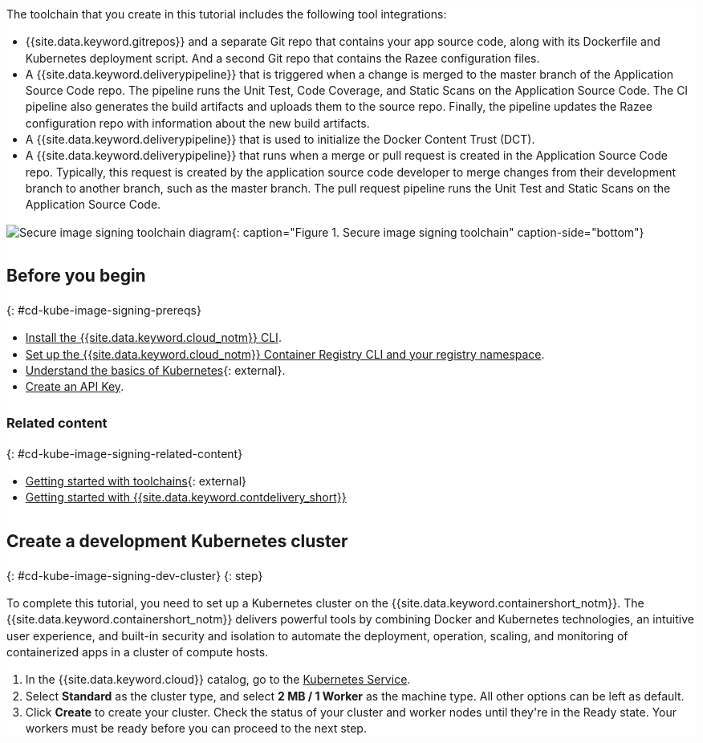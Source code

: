 The toolchain that you create in this tutorial includes the following tool integrations:

* {{site.data.keyword.gitrepos}} and a separate Git repo that contains your app source code, along with its Dockerfile and Kubernetes deployment script. And a second Git repo that contains the Razee configuration files.
* A {{site.data.keyword.deliverypipeline}} that is triggered when a change is merged to the master branch of the Application Source Code repo. The pipeline runs the Unit Test, Code Coverage, and Static Scans on the Application Source Code. The CI pipeline also generates the build artifacts and uploads them to the source repo. Finally, the pipeline updates the Razee configuration repo with information about the new build artifacts.
* A {{site.data.keyword.deliverypipeline}} that is used to initialize the Docker Content  Trust (DCT).
* A {{site.data.keyword.deliverypipeline}} that runs when a merge or pull request is created in the Application Source Code repo. Typically, this request is created by the application source code developer to merge changes from their development  branch to another branch, such as the master branch. The pull request pipeline runs the Unit Test and Static Scans on the Application Source Code.

![Secure image signing toolchain diagram](images/image-signing-tutorial.png){: caption="Figure 1. Secure image signing toolchain" caption-side="bottom"}

## Before you begin
{: #cd-kube-image-signing-prereqs}

* [Install the {{site.data.keyword.cloud_notm}} CLI](/docs/cli?topic=cloud-cli-getting-started).
* [Set up the {{site.data.keyword.cloud_notm}} Container Registry CLI and your registry namespace](/docs/Registry?topic=registry-registry_setup_cli_namespace). 
* [Understand the basics of Kubernetes](https://kubernetes.io/docs/tutorials/kubernetes-basics/){: external}.
* [Create an API Key](/docs/account?topic=account-userapikey#create_user_key).

### Related content
{: #cd-kube-image-signing-related-content}

* [Getting started with toolchains](https://cloud.ibm.com/devops/getting-started){: external}
* [Getting started with {{site.data.keyword.contdelivery_short}}](/docs/ContinuousDelivery?topic=ContinuousDelivery-getting-started)

## Create a development Kubernetes cluster
{: #cd-kube-image-signing-dev-cluster}
{: step}

To complete this tutorial, you need to set up a Kubernetes cluster on the {{site.data.keyword.containershort_notm}}. The {{site.data.keyword.containershort_notm}} delivers powerful tools by combining Docker and Kubernetes technologies, an intuitive user experience, and built-in security and isolation to automate the deployment, operation, scaling, and monitoring of containerized apps in a cluster of compute hosts.

1. In the {{site.data.keyword.cloud}} catalog, go to the [Kubernetes Service](/kubernetes/catalog/cluster/create).
1. Select **Standard** as the cluster type, and select **2 MB / 1 Worker** as the machine type. All other options can be left as default.  
1. Click **Create** to create your cluster. Check the status of your cluster and worker nodes until they're in the Ready state. Your workers must be ready before you can proceed to the next step.
